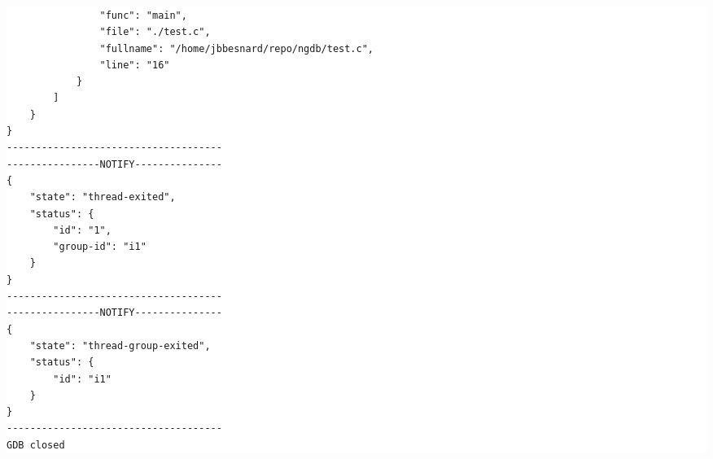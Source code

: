     				"func": "main",
    				"file": "./test.c",
    				"fullname": "/home/jbbesnard/repo/ngdb/test.c",
    				"line": "16"
    			}
    		]
    	}
    }
    -------------------------------------
    ----------------NOTIFY---------------
    {
    	"state": "thread-exited",
    	"status": {
    		"id": "1",
    		"group-id": "i1"
    	}
    }
    -------------------------------------
    ----------------NOTIFY---------------
    {
    	"state": "thread-group-exited",
    	"status": {
    		"id": "i1"
    	}
    }
    -------------------------------------
    GDB closed
